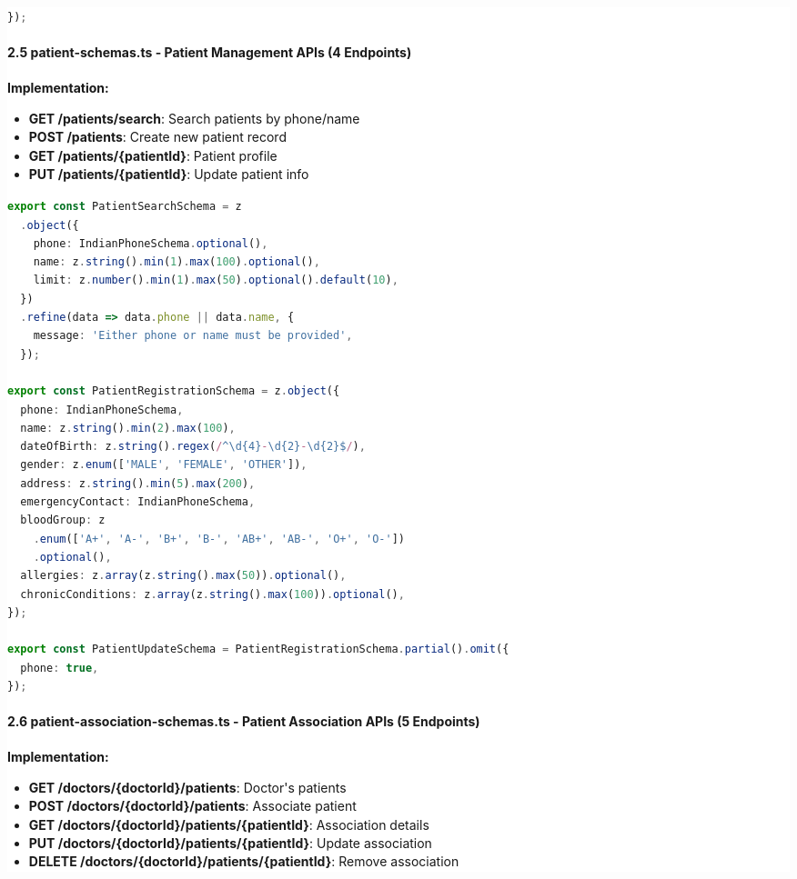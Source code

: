 ```typescript
});
```

#### 2.5 patient-schemas.ts - Patient Management APIs (4 Endpoints)

**Implementation:**

- **GET /patients/search**: Search patients by phone/name
- **POST /patients**: Create new patient record
- **GET /patients/{patientId}**: Patient profile
- **PUT /patients/{patientId}**: Update patient info

```typescript
export const PatientSearchSchema = z
  .object({
    phone: IndianPhoneSchema.optional(),
    name: z.string().min(1).max(100).optional(),
    limit: z.number().min(1).max(50).optional().default(10),
  })
  .refine(data => data.phone || data.name, {
    message: 'Either phone or name must be provided',
  });

export const PatientRegistrationSchema = z.object({
  phone: IndianPhoneSchema,
  name: z.string().min(2).max(100),
  dateOfBirth: z.string().regex(/^\d{4}-\d{2}-\d{2}$/),
  gender: z.enum(['MALE', 'FEMALE', 'OTHER']),
  address: z.string().min(5).max(200),
  emergencyContact: IndianPhoneSchema,
  bloodGroup: z
    .enum(['A+', 'A-', 'B+', 'B-', 'AB+', 'AB-', 'O+', 'O-'])
    .optional(),
  allergies: z.array(z.string().max(50)).optional(),
  chronicConditions: z.array(z.string().max(100)).optional(),
});

export const PatientUpdateSchema = PatientRegistrationSchema.partial().omit({
  phone: true,
});
```

#### 2.6 patient-association-schemas.ts - Patient Association APIs (5 Endpoints)

**Implementation:**

- **GET /doctors/{doctorId}/patients**: Doctor's patients
- **POST /doctors/{doctorId}/patients**: Associate patient
- **GET /doctors/{doctorId}/patients/{patientId}**: Association details
- **PUT /doctors/{doctorId}/patients/{patientId}**: Update association
- **DELETE /doctors/{doctorId}/patients/{patientId}**: Remove association
